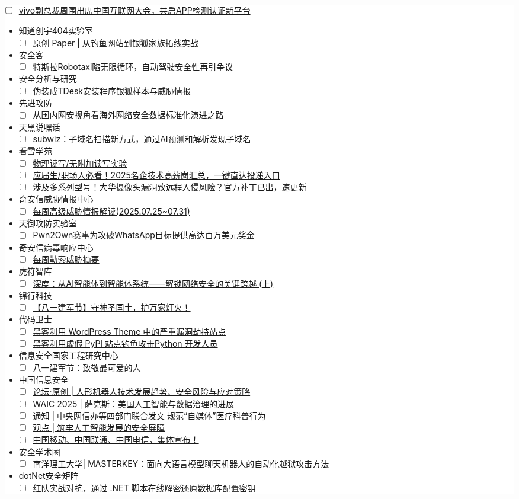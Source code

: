   - [ ] [vivo副总裁周围出席中国互联网大会，共启APP检测认证新平台](https://mp.weixin.qq.com/s?__biz=MzI0Njg4NzE3MQ==&mid=2247492155&idx=1&sn=7727671af6965b293736bedc0dcdaba6)
- 知道创宇404实验室
  - [ ] [原创 Paper | 从钓鱼网站到银狐家族拓线实战](https://mp.weixin.qq.com/s?__biz=MzAxNDY2MTQ2OQ==&mid=2650991008&idx=1&sn=e4937a11557af550847d86a9580f3798)
- 安全客
  - [ ] [特斯拉Robotaxi陷无限循环，自动驾驶安全性再引争议](https://mp.weixin.qq.com/s?__biz=MzA5ODA0NDE2MA==&mid=2649788891&idx=1&sn=ad9f42042c082c5643b5bc174af5e47b)
- 安全分析与研究
  - [ ] [伪装成TDesk安装程序银狐样本与威胁情报](https://mp.weixin.qq.com/s?__biz=MzA4ODEyODA3MQ==&mid=2247492985&idx=1&sn=bdaa2cdab1b1b5e07c0b6a9ca50486d9)
- 先进攻防
  - [ ] [从国内网安视角看海外网络安全数据标准化演进之路](https://mp.weixin.qq.com/s?__biz=MzI1MDA1MjcxMw==&mid=2649908637&idx=1&sn=e55a61cf8df51564b5669fb13981c995)
- 天黑说嘿话
  - [ ] [subwiz：子域名扫描新方式，通过AI预测和解析发现子域名](https://mp.weixin.qq.com/s?__biz=MzI5NTQ5MTAzMA==&mid=2247484540&idx=1&sn=37fa7026625c77bad11bcf78a07420a1)
- 看雪学苑
  - [ ] [物理读写/无附加读写实验](https://mp.weixin.qq.com/s?__biz=MjM5NTc2MDYxMw==&mid=2458597873&idx=1&sn=07c7905e2d895effb20393537dd63a0c)
  - [ ] [应届生/职场人必看！2025名企技术高薪岗汇总，一键直达投递入口](https://mp.weixin.qq.com/s?__biz=MjM5NTc2MDYxMw==&mid=2458597873&idx=2&sn=94b98334abe59614117959b4abc58aee)
  - [ ] [涉及多系列型号！大华摄像头漏洞致远程入侵风险？官方补丁已出，速更新](https://mp.weixin.qq.com/s?__biz=MjM5NTc2MDYxMw==&mid=2458597873&idx=3&sn=087d4172aec28fdcb0de0389e5830eb8)
- 奇安信威胁情报中心
  - [ ] [每周高级威胁情报解读(2025.07.25~07.31)](https://mp.weixin.qq.com/s?__biz=MzI2MDc2MDA4OA==&mid=2247515515&idx=1&sn=ddb2497a75d550bcddced8f680a6eff8)
- 天御攻防实验室
  - [ ] [Pwn2Own赛事为攻破WhatsApp目标提供高达百万美元奖金](https://mp.weixin.qq.com/s?__biz=MzU0MzgyMzM2Nw==&mid=2247486461&idx=1&sn=4096d675dd9cf30b4e61f9c41a6c0ab6)
- 奇安信病毒响应中心
  - [ ] [每周勒索威胁摘要](https://mp.weixin.qq.com/s?__biz=MzI5Mzg5MDM3NQ==&mid=2247498520&idx=1&sn=466ef42c62e5d5721b95522037ebcceb)
- 虎符智库
  - [ ] [深度：从AI智能体到智能体系统——解锁网络安全的关键跨越 (上)​​](https://mp.weixin.qq.com/s?__biz=MzIwNjYwMTMyNQ==&mid=2247493415&idx=1&sn=c00a47c5d3edb7d776184de01f7e0b68)
- 锦行科技
  - [ ] [【八一建军节】守神圣国土，护万家灯火！](https://mp.weixin.qq.com/s?__biz=MzIxNTQxMjQyNg==&mid=2247494265&idx=1&sn=d58212ea461916c21d9f570ad1fc193d)
- 代码卫士
  - [ ] [黑客利用 WordPress Theme 中的严重漏洞劫持站点](https://mp.weixin.qq.com/s?__biz=MzI2NTg4OTc5Nw==&mid=2247523700&idx=1&sn=c577be227514bc132cf60d99a30e4ee9)
  - [ ] [黑客利用虚假 PyPI 站点钓鱼攻击Python 开发人员](https://mp.weixin.qq.com/s?__biz=MzI2NTg4OTc5Nw==&mid=2247523700&idx=2&sn=463d300bdfd3de129cd5d258ceb67cf4)
- 信息安全国家工程研究中心
  - [ ] [八一建军节：致敬最可爱的人](https://mp.weixin.qq.com/s?__biz=MzU5OTQ0NzY3Ng==&mid=2247500472&idx=1&sn=ef5a603a7edd99497c5d2c0ef8d9d59d)
- 中国信息安全
  - [ ] [论坛·原创 | 人形机器人技术发展趋势、安全风险与应对策略](https://mp.weixin.qq.com/s?__biz=MzA5MzE5MDAzOA==&mid=2664246750&idx=1&sn=443753d61556c22f9fa7de7039f82e4d)
  - [ ] [WAIC 2025 | 萨克斯：美国人工智能与数据治理的进展](https://mp.weixin.qq.com/s?__biz=MzA5MzE5MDAzOA==&mid=2664246750&idx=2&sn=0eaf3631da009cb7d1816bb368abd6e4)
  - [ ] [通知 | 中央网信办等四部门联合发文 规范“自媒体”医疗科普行为](https://mp.weixin.qq.com/s?__biz=MzA5MzE5MDAzOA==&mid=2664246750&idx=3&sn=407854007f3c6822009cea1e2bb78e40)
  - [ ] [观点 | 筑牢人工智能发展的安全屏障](https://mp.weixin.qq.com/s?__biz=MzA5MzE5MDAzOA==&mid=2664246750&idx=4&sn=e261402735502a8e893a61a4ace651c3)
  - [ ] [中国移动、中国联通、中国电信，集体宣布！](https://mp.weixin.qq.com/s?__biz=MzA5MzE5MDAzOA==&mid=2664246750&idx=5&sn=5cbdb0483894f0bc548f7a5fa878d1bb)
- 安全学术圈
  - [ ] [南洋理工大学| MASTERKEY：面向大语言模型聊天机器人的自动化越狱攻击方法](https://mp.weixin.qq.com/s?__biz=MzU5MTM5MTQ2MA==&mid=2247493166&idx=1&sn=23e116437009e837af2faf226a070c90)
- dotNet安全矩阵
  - [ ] [红队实战对抗，通过 .NET 脚本在线解密还原数据库配置密钥](https://mp.weixin.qq.com/s?__biz=MzUyOTc3NTQ5MA==&mid=2247500206&idx=1&sn=4d7783fb5f15baf552a317698ffd80ac)